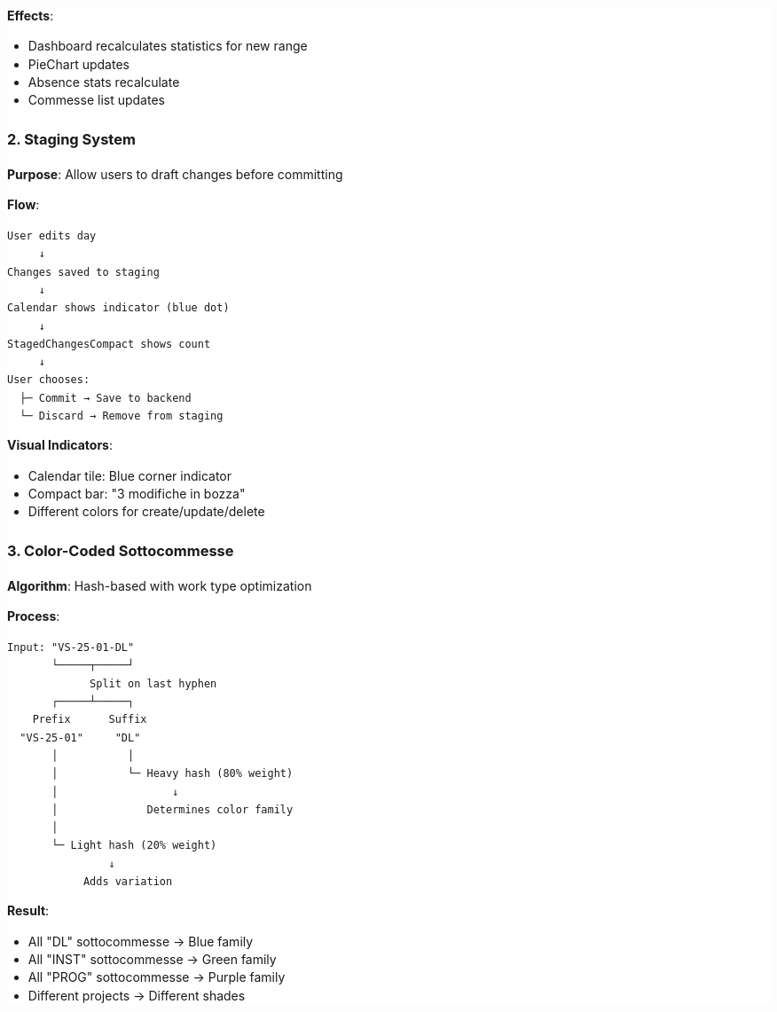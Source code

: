 **Effects**:
- Dashboard recalculates statistics for new range
- PieChart updates
- Absence stats recalculate
- Commesse list updates

### 2. Staging System
**Purpose**: Allow users to draft changes before committing

**Flow**:
```
User edits day
     ↓
Changes saved to staging
     ↓
Calendar shows indicator (blue dot)
     ↓
StagedChangesCompact shows count
     ↓
User chooses:
  ├─ Commit → Save to backend
  └─ Discard → Remove from staging
```

**Visual Indicators**:
- Calendar tile: Blue corner indicator
- Compact bar: "3 modifiche in bozza"
- Different colors for create/update/delete

### 3. Color-Coded Sottocommesse
**Algorithm**: Hash-based with work type optimization

**Process**:
```
Input: "VS-25-01-DL"
       └─────┬─────┘
             Split on last hyphen
       ┌─────┴─────┐
    Prefix      Suffix
  "VS-25-01"     "DL"
       │           │
       │           └─ Heavy hash (80% weight)
       │                  ↓
       │              Determines color family
       │
       └─ Light hash (20% weight)
                ↓
            Adds variation
```

**Result**:
- All "DL" sottocommesse → Blue family
- All "INST" sottocommesse → Green family
- All "PROG" sottocommesse → Purple family
- Different projects → Different shades
